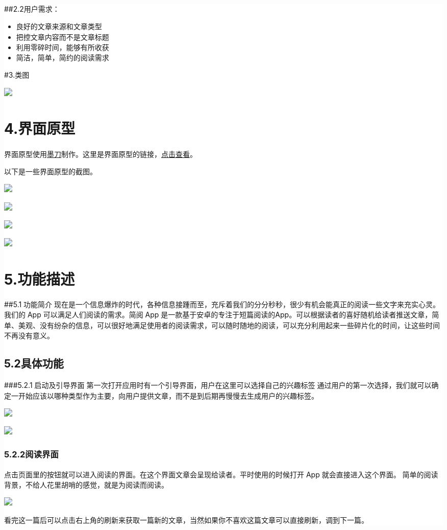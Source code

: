 
##2.2用户需求：

- 良好的文章来源和文章类型
- 把控文章内容而不是文章标题
- 利用零碎时间，能够有所收获
- 简洁，简单，简约的阅读需求

#3.类图

![](http://images2017.cnblogs.com/blog/885740/201710/885740-20171021000249193-1557747763.png)




# 4.界面原型
界面原型使用[墨刀](https://modao.cc)制作。这里是界面原型的链接，[点击查看](https://modao.cc/app/6PB2oUb9MablMIOFxabNZDlUglGOzj3)。

以下是一些界面原型的截图。   

![](http://images2017.cnblogs.com/blog/886303/201710/886303-20171019223752037-7563210.png)

![](http://images2017.cnblogs.com/blog/886303/201710/886303-20171019214714349-2077374659.png)

![](http://images2017.cnblogs.com/blog/886303/201710/886303-20171019214757990-146475445.png)

![](http://images2017.cnblogs.com/blog/886303/201710/886303-20171019215004740-911008808.png)

# 5.功能描述

##5.1 功能简介
现在是一个信息爆炸的时代，各种信息接踵而至，充斥着我们的分分秒秒，很少有机会能真正的阅读一些文字来充实心灵。我们的 App 可以满足人们阅读的需求。简阅 App 是一款基于安卓的专注于短篇阅读的App。可以根据读者的喜好随机给读者推送文章，简单、美观、没有纷杂的信息，可以很好地满足使用者的阅读需求，可以随时随地的阅读，可以充分利用起来一些碎片化的时间，让这些时间不再没有意义。

## 5.2具体功能
###5.2.1 启动及引导界面
第一次打开应用时有一个引导界面，用户在这里可以选择自己的兴趣标签
通过用户的第一次选择，我们就可以确定一开始应该以哪种类型作为主要，向用户提供文章，而不是到后期再慢慢去生成用户的兴趣标签。

![](http://images2017.cnblogs.com/blog/886303/201710/886303-20171019214714349-2077374659.png)

![](http://images2017.cnblogs.com/blog/886303/201710/886303-20171019214757990-146475445.png)  

### 5.2.2阅读界面 
点击页面里的按钮就可以进入阅读的界面。在这个界面文章会呈现给读者。平时使用的时候打开 App 就会直接进入这个界面。 
简单的阅读背景，不给人花里胡哨的感觉，就是为阅读而阅读。
  
![](http://images2017.cnblogs.com/blog/886303/201710/886303-20171019215004740-911008808.png)   

看完这一篇后可以点击右上角的刷新来获取一篇新的文章，当然如果你不喜欢这篇文章可以直接刷新，调到下一篇。
